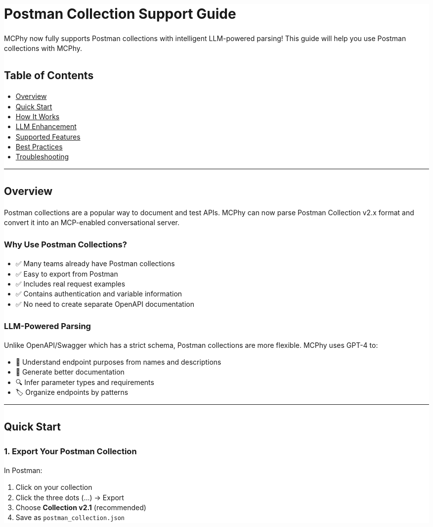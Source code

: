# Postman Collection Support Guide

MCPhy now fully supports Postman collections with intelligent LLM-powered parsing! This guide will help you use Postman collections with MCPhy.

## Table of Contents

- [Overview](#overview)
- [Quick Start](#quick-start)
- [How It Works](#how-it-works)
- [LLM Enhancement](#llm-enhancement)
- [Supported Features](#supported-features)
- [Best Practices](#best-practices)
- [Troubleshooting](#troubleshooting)

---

## Overview

Postman collections are a popular way to document and test APIs. MCPhy can now parse Postman Collection v2.x format and convert it into an MCP-enabled conversational server.

### Why Use Postman Collections?

- ✅ Many teams already have Postman collections
- ✅ Easy to export from Postman
- ✅ Includes real request examples
- ✅ Contains authentication and variable information
- ✅ No need to create separate OpenAPI documentation

### LLM-Powered Parsing

Unlike OpenAPI/Swagger which has a strict schema, Postman collections are more flexible. MCPhy uses GPT-4 to:
- 🤖 Understand endpoint purposes from names and descriptions
- 📝 Generate better documentation
- 🔍 Infer parameter types and requirements
- 🏷️ Organize endpoints by patterns

---

## Quick Start

### 1. Export Your Postman Collection

In Postman:
1. Click on your collection
2. Click the three dots (...) → Export
3. Choose **Collection v2.1** (recommended)
4. Save as `postman_collection.json`
